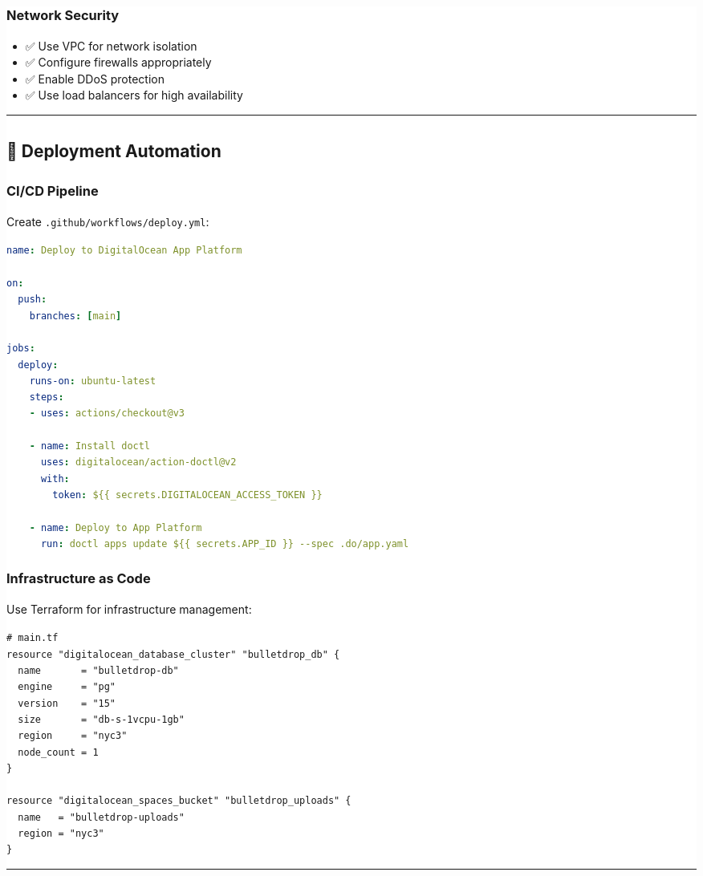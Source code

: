 ### Network Security
- ✅ Use VPC for network isolation
- ✅ Configure firewalls appropriately
- ✅ Enable DDoS protection
- ✅ Use load balancers for high availability

---

## 🚀 Deployment Automation

### CI/CD Pipeline

Create `.github/workflows/deploy.yml`:

```yaml
name: Deploy to DigitalOcean App Platform

on:
  push:
    branches: [main]

jobs:
  deploy:
    runs-on: ubuntu-latest
    steps:
    - uses: actions/checkout@v3

    - name: Install doctl
      uses: digitalocean/action-doctl@v2
      with:
        token: ${{ secrets.DIGITALOCEAN_ACCESS_TOKEN }}

    - name: Deploy to App Platform
      run: doctl apps update ${{ secrets.APP_ID }} --spec .do/app.yaml
```

### Infrastructure as Code

Use Terraform for infrastructure management:

```hcl
# main.tf
resource "digitalocean_database_cluster" "bulletdrop_db" {
  name       = "bulletdrop-db"
  engine     = "pg"
  version    = "15"
  size       = "db-s-1vcpu-1gb"
  region     = "nyc3"
  node_count = 1
}

resource "digitalocean_spaces_bucket" "bulletdrop_uploads" {
  name   = "bulletdrop-uploads"
  region = "nyc3"
}
```

---